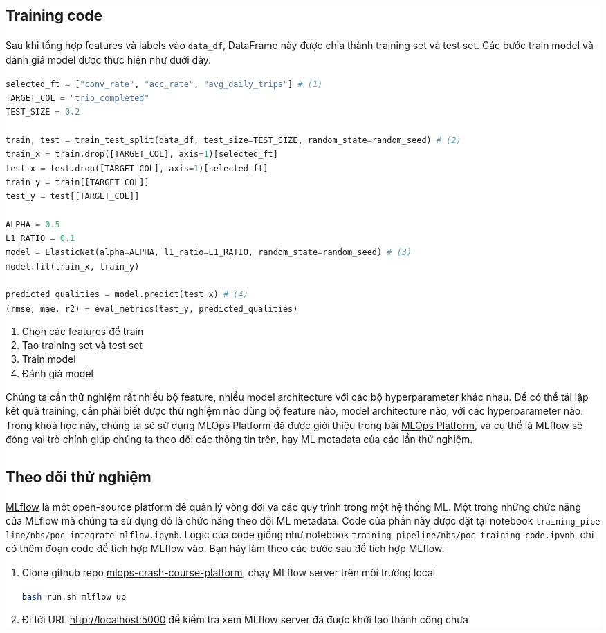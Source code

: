 ## Training code

Sau khi tổng hợp features và labels vào `data_df`, DataFrame này được chia thành training set và test set. Các bước train model và đánh giá model được thực hiện như dưới đây.

```python linenums="1" title="training_pipeline/nbs/poc-training-code.ipynb"
selected_ft = ["conv_rate", "acc_rate", "avg_daily_trips"] # (1)
TARGET_COL = "trip_completed"
TEST_SIZE = 0.2

train, test = train_test_split(data_df, test_size=TEST_SIZE, random_state=random_seed) # (2)
train_x = train.drop([TARGET_COL], axis=1)[selected_ft]
test_x = test.drop([TARGET_COL], axis=1)[selected_ft]
train_y = train[[TARGET_COL]]
test_y = test[[TARGET_COL]]

ALPHA = 0.5
L1_RATIO = 0.1
model = ElasticNet(alpha=ALPHA, l1_ratio=L1_RATIO, random_state=random_seed) # (3)
model.fit(train_x, train_y)

predicted_qualities = model.predict(test_x) # (4)
(rmse, mae, r2) = eval_metrics(test_y, predicted_qualities)
```

1. Chọn các features để train
2. Tạo training set và test set
3. Train model
4. Đánh giá model

Chúng ta cần thử nghiệm rất nhiều bộ feature, nhiều model architecture với các bộ hyperparameter khác nhau. Để có thể tái lập kết quả training, cần phải biết được thử nghiệm nào dùng bộ feature nào, model architecture nào, với các hyperparameter nào. Trong khoá học này, chúng ta sẽ sử dụng MLOps Platform đã được giới thiệu trong bài [MLOps Platform](../../tong-quan-he-thong/mlops-platform), và cụ thể là MLflow sẽ đóng vai trò chính giúp chúng ta theo dõi các thông tin trên, hay ML metadata của các lần thử nghiệm.

## Theo dõi thử nghiệm

[MLflow](https://mlflow.org/) là một open-source platform để quản lý vòng đời và các quy trình trong một hệ thống ML. Một trong những chức năng của MLflow mà chúng ta sử dụng đó là chức năng theo dõi ML metadata. Code của phần này được đặt tại notebook `training_pipeline/nbs/poc-integrate-mlflow.ipynb`. Logic của code giống như notebook `training_pipeline/nbs/poc-training-code.ipynb`, chỉ có thêm đoạn code để tích hợp MLflow vào. Bạn hãy làm theo các bước sau để tích hợp MLflow.

1.  Clone github repo [mlops-crash-course-platform](https://github.com/MLOpsVN/mlops-crash-course-platform), chạy MLflow server trên môi trường local

    ```bash
    bash run.sh mlflow up
    ```

1.  Đi tới URL <http://localhost:5000> để kiểm tra xem MLflow server đã được khởi tạo thành công chưa
